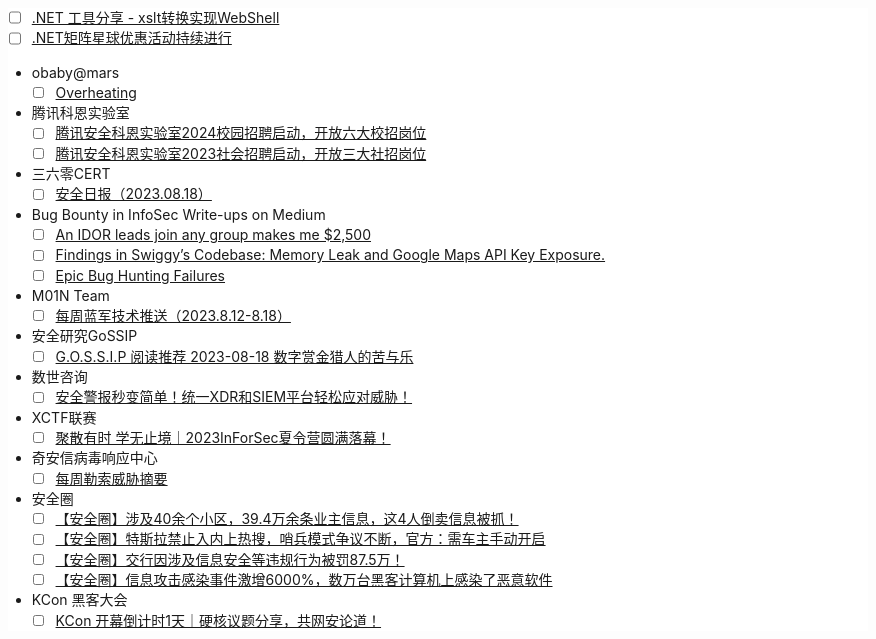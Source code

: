   - [ ] [.NET 工具分享 - xslt转换实现WebShell](https://mp.weixin.qq.com/s?__biz=MzUyOTc3NTQ5MA==&mid=2247488350&idx=1&sn=97a14329bd04dc8e1ddf914b4d1d6b2d&chksm=fa5abdb3cd2d34a553e87cc7aad3c60018203fcdb6b0b91bf91ce004d5fc9a0bb344b42535c3&scene=58&subscene=0#rd)
  - [ ] [.NET矩阵星球优惠活动持续进行](https://mp.weixin.qq.com/s?__biz=MzUyOTc3NTQ5MA==&mid=2247488350&idx=2&sn=94702561e84dce5c433d9b286279ad17&chksm=fa5abdb3cd2d34a5f1957d043a921b9f2ca6545f686e699f9beb56bf8e8ef207f7da42444b5a&scene=58&subscene=0#rd)
- obaby@mars
  - [ ] [Overheating](https://h4ck.org.cn/2023/08/overheating/)
- 腾讯科恩实验室
  - [ ] [腾讯安全科恩实验室2024校园招聘启动，开放六大校招岗位](https://mp.weixin.qq.com/s?__biz=MzU1MjgwNzc4Ng==&mid=2247507176&idx=1&sn=7e39e2857304a2306d42a0543a42fa19&chksm=fbfee0edcc8969fb816f327d6bdd36ea02e9adbb4ced4efd1d70abad2281cd08785c64f30cf3&scene=58&subscene=0#rd)
  - [ ] [腾讯安全科恩实验室2023社会招聘启动，开放三大社招岗位](https://mp.weixin.qq.com/s?__biz=MzU1MjgwNzc4Ng==&mid=2247507176&idx=2&sn=c5109fcabbf5b6224c4e850bd70e4598&chksm=fbfee0edcc8969fb9e3e7dbf45f2ae731a0fe04d313f2e3d804795f373a09adcbd4137690a5c&scene=58&subscene=0#rd)
- 三六零CERT
  - [ ] [安全日报（2023.08.18）](https://mp.weixin.qq.com/s?__biz=MzU5MjEzOTM3NA==&mid=2247494867&idx=1&sn=71e87474a1769b398d3d3ad70047dc5a&chksm=fe26e9d2c95160c4da0588d2acda8f0d842ff6edb0f0fd193d78f6dbf0861e36c2eb09e853ed&scene=58&subscene=0#rd)
- Bug Bounty in InfoSec Write-ups on Medium
  - [ ] [An IDOR leads join any group makes me $2,500](https://infosecwriteups.com/an-idor-leads-join-any-group-makes-me-2-500-406eb9e463a3?source=rss----7b722bfd1b8d--bug_bounty)
  - [ ] [Findings in Swiggy’s Codebase: Memory Leak and Google Maps API Key Exposure.](https://infosecwriteups.com/findings-in-swiggys-codebase-memory-leak-and-google-maps-api-key-exposure-bf3569ccedca?source=rss----7b722bfd1b8d--bug_bounty)
  - [ ] [Epic Bug Hunting Failures](https://infosecwriteups.com/epic-bug-hunting-failures-7d95bb61cb12?source=rss----7b722bfd1b8d--bug_bounty)
- M01N Team
  - [ ] [每周蓝军技术推送（2023.8.12-8.18）](https://mp.weixin.qq.com/s?__biz=MzkyMTI0NjA3OA==&mid=2247492141&idx=1&sn=42f5180b3ec7d65e261728dbd0071cc7&chksm=c184223cf6f3ab2aed166d5a9bcf86f56a69c91af9491266d1948816b77024abc89e60cbfdc4&scene=58&subscene=0#rd)
- 安全研究GoSSIP
  - [ ] [G.O.S.S.I.P 阅读推荐 2023-08-18 数字赏金猎人的苦与乐](https://mp.weixin.qq.com/s?__biz=Mzg5ODUxMzg0Ng==&mid=2247496137&idx=1&sn=f4ca225dcbaa40ea39c409d7def2705c&chksm=c063df10f7145606b941c53d46479c23b109bc1b324c6e5d70ae434324df1e6c079287d1acb1&scene=58&subscene=0#rd)
- 数世咨询
  - [ ] [安全警报秒变简单！统一XDR和SIEM平台轻松应对威胁！](https://mp.weixin.qq.com/s?__biz=MzkxNzA3MTgyNg==&mid=2247502753&idx=1&sn=a2399704b53182f6ecc67101b9e60fab&chksm=c144b91cf633300aa7042a1e00005b7e3a0b23b7ed20c7f8dba7e39dd43458fc8253e041b8ab&scene=58&subscene=0#rd)
- XCTF联赛
  - [ ] [聚散有时 学无止境｜2023InForSec夏令营圆满落幕！](https://mp.weixin.qq.com/s?__biz=MjM5NDU3MjExNw==&mid=2247514445&idx=1&sn=5ce4db5f94d5490f0c77784e9bd532e0&chksm=a6874b7791f0c2613a43b9ffc02396c6757aef570a7608f03e2055b90f27cb4b3c1832b6b309&scene=58&subscene=0#rd)
- 奇安信病毒响应中心
  - [ ] [每周勒索威胁摘要](https://mp.weixin.qq.com/s?__biz=MzI5Mzg5MDM3NQ==&mid=2247493132&idx=1&sn=4f3d49bc1b6f3580a8fb76a5802bbc87&chksm=ec699624db1e1f326ed9f9e4b433c67cc5592d444de524dadab2c2ccbe12cc697a59be741471&scene=58&subscene=0#rd)
- 安全圈
  - [ ] [【安全圈】涉及40余个小区，39.4万余条业主信息，这4人倒卖信息被抓！](https://mp.weixin.qq.com/s?__biz=MzIzMzE4NDU1OQ==&mid=2652042246&idx=1&sn=ef50760b2450f73a45800155ca79540e&chksm=f36fd846c418515093802787eb0fbb16cf26896850a054737f5d7e5944adcf10ed35ad6e2ce6&scene=58&subscene=0#rd)
  - [ ] [【安全圈】特斯拉禁止入内上热搜，哨兵模式争议不断，官方：需车主手动开启](https://mp.weixin.qq.com/s?__biz=MzIzMzE4NDU1OQ==&mid=2652042246&idx=2&sn=3d7f55ea869d69773a8578f24545c6f2&chksm=f36fd846c418515080e2894cf44d9b1db12cd3f44c19f1c7ce0effe817c3e9c521b29d2517de&scene=58&subscene=0#rd)
  - [ ] [【安全圈】交行因涉及信息安全等违规行为被罚87.5万！](https://mp.weixin.qq.com/s?__biz=MzIzMzE4NDU1OQ==&mid=2652042246&idx=3&sn=443b07bc29da7d81fe5bfbd7f47d9ae4&chksm=f36fd846c41851500810ebabbec1bb25f3fea4d9ac055586e82308042e4c64b0791dfb1d716d&scene=58&subscene=0#rd)
  - [ ] [【安全圈】信息攻击感染事件激增6000%，数万台黑客计算机上感染了恶意软件](https://mp.weixin.qq.com/s?__biz=MzIzMzE4NDU1OQ==&mid=2652042246&idx=4&sn=75df0e08d0bf83aba2d7646276df7c5e&chksm=f36fd846c418515073cb71db2ac6442ed8b6a1506e855db8e27464e6874518020ff698ec8547&scene=58&subscene=0#rd)
- KCon 黑客大会
  - [ ] [KCon 开幕倒计时1天｜硬核议题分享，共网安论道！](https://mp.weixin.qq.com/s?__biz=MzIzOTAwNzc1OQ==&mid=2651137079&idx=1&sn=4b1dd4f8775c2cc27f5163f7f886d2b0&chksm=f2c12557c5b6ac4119562f80822310ce11a93766ff59212534aaf4c0c967f16b0058afc73f30&scene=58&subscene=0#rd)